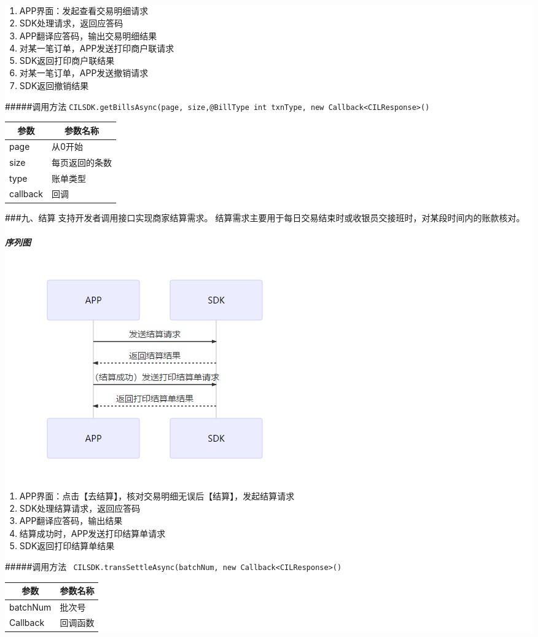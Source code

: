 1. APP界面：发起查看交易明细请求
2. SDK处理请求，返回应答码
3. APP翻译应答码，输出交易明细结果
4. 对某一笔订单，APP发送打印商户联请求
5. SDK返回打印商户联结果
6. 对某一笔订单，APP发送撤销请求
5. SDK返回撤销结果

#####调用方法
`CILSDK.getBillsAsync(page, size,@BillType int txnType, new Callback<CILResponse>() `

| 参数        | 参数名称      |
| ------------- |---------------|
|  page | 从0开始|
|  size |每页返回的条数|
|  type |账单类型|
|  callback |回调|

###九、结算
支持开发者调用接口实现商家结算需求。
结算需求主要用于每日交易结束时或收银员交接班时，对某段时间内的账款核对。

##### 序列图
![](../img/结算序列图.png)  

1. APP界面：点击【去结算】，核对交易明细无误后【结算】，发起结算请求
2. SDK处理结算请求，返回应答码
3. APP翻译应答码，输出结果
4. 结算成功时，APP发送打印结算单请求
5. SDK返回打印结算单结果

#####调用方法
` CILSDK.transSettleAsync(batchNum, new Callback<CILResponse>()`

| 参数        | 参数名称      |
| ------------- |---------------|
| batchNum |批次号|
| Callback|回调函数|






